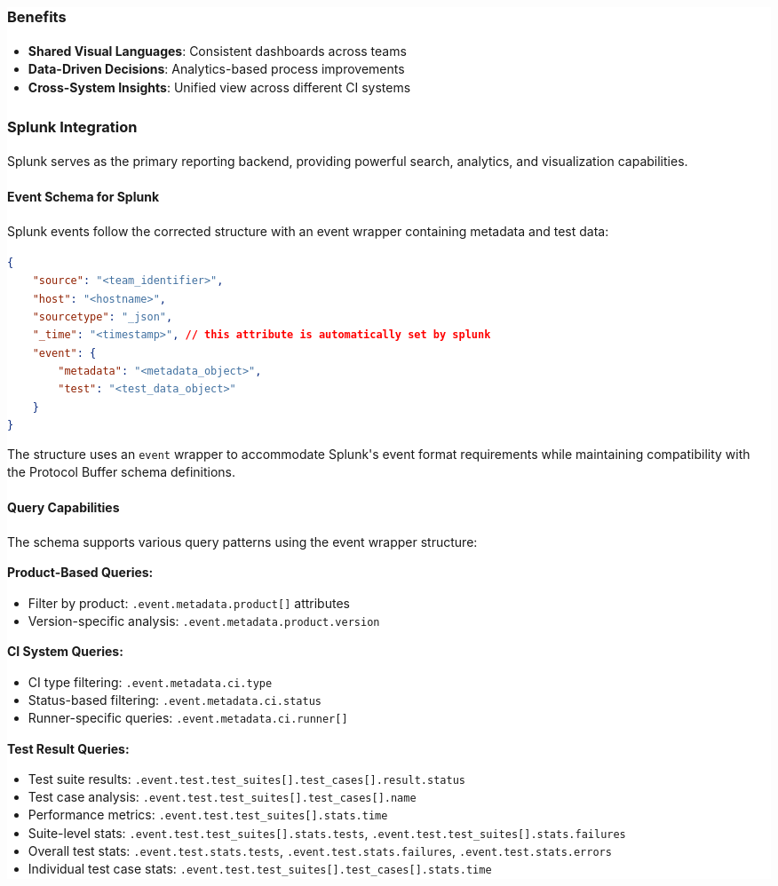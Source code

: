 ### Benefits

- **Shared Visual Languages**: Consistent dashboards across teams
- **Data-Driven Decisions**: Analytics-based process improvements
- **Cross-System Insights**: Unified view across different CI systems

### Splunk Integration

Splunk serves as the primary reporting backend, providing powerful search, analytics, and visualization capabilities.

#### Event Schema for Splunk

Splunk events follow the corrected structure with an event wrapper containing metadata and test data:

```json
{
    "source": "<team_identifier>",
    "host": "<hostname>",
    "sourcetype": "_json",
    "_time": "<timestamp>", // this attribute is automatically set by splunk
    "event": {
        "metadata": "<metadata_object>",
        "test": "<test_data_object>"
    }
}
```

The structure uses an `event` wrapper to accommodate Splunk's event format requirements while maintaining compatibility
with the Protocol Buffer schema definitions.

#### Query Capabilities

The schema supports various query patterns using the event wrapper structure:

**Product-Based Queries:**

- Filter by product: `.event.metadata.product[]` attributes
- Version-specific analysis: `.event.metadata.product.version`

**CI System Queries:**

- CI type filtering: `.event.metadata.ci.type`
- Status-based filtering: `.event.metadata.ci.status`
- Runner-specific queries: `.event.metadata.ci.runner[]`

**Test Result Queries:**

- Test suite results: `.event.test.test_suites[].test_cases[].result.status`
- Test case analysis: `.event.test.test_suites[].test_cases[].name`
- Performance metrics: `.event.test.test_suites[].stats.time`
- Suite-level stats: `.event.test.test_suites[].stats.tests`, `.event.test.test_suites[].stats.failures`
- Overall test stats: `.event.test.stats.tests`, `.event.test.stats.failures`, `.event.test.stats.errors`
- Individual test case stats: `.event.test.test_suites[].test_cases[].stats.time`
